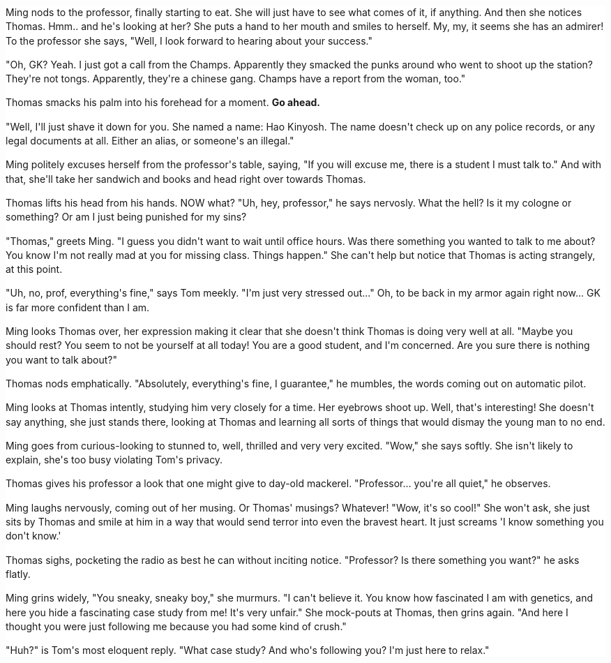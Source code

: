 Ming nods to the professor, finally starting to eat. She will just have to see what comes of it, if anything. And then she notices Thomas. Hmm.. and he's looking at her? She puts a hand to her mouth and smiles to herself. My, my, it seems she has an admirer! To the professor she says, "Well, I look forward to hearing about your success."

"Oh, GK? Yeah. I just got a call from the Champs. Apparently they smacked the punks around who went to shoot up the station? They're not tongs. Apparently, they're a chinese gang. Champs have a report from the woman, too."

Thomas smacks his palm into his forehead for a moment. **Go ahead.**

"Well, I'll just shave it down for you. She named a name: Hao Kinyosh. The name doesn't check up on any police records, or any legal documents at all. Either an alias, or someone's an illegal."

Ming politely excuses herself from the professor's table, saying, "If you will excuse me, there is a student I must talk to." And with that, she'll take her sandwich and books and head right over towards Thomas.

Thomas lifts his head from his hands. NOW what? "Uh, hey, professor," he says nervosly. What the hell? Is it my cologne or something? Or am I just being punished for my sins?

"Thomas," greets Ming. "I guess you didn't want to wait until office hours. Was there something you wanted to talk to me about? You know I'm not really mad at you for missing class. Things happen." She can't help but notice that Thomas is acting strangely, at this point.

"Uh, no, prof, everything's fine," says Tom meekly. "I'm just very stressed out..." Oh, to be back in my armor again right now... GK is far more confident than I am.

Ming looks Thomas over, her expression making it clear that she doesn't think Thomas is doing very well at all. "Maybe you should rest? You seem to not be yourself at all today! You are a good student, and I'm concerned. Are you sure there is nothing you want to talk about?"

Thomas nods emphatically. "Absolutely, everything's fine, I guarantee," he mumbles, the words coming out on automatic pilot.

Ming looks at Thomas intently, studying him very closely for a time. Her eyebrows shoot up. Well, that's interesting! She doesn't say anything, she just stands there, looking at Thomas and learning all sorts of things that would dismay the young man to no end.

Ming goes from curious-looking to stunned to, well, thrilled and very very excited. "Wow," she says softly. She isn't likely to explain, she's too busy violating Tom's privacy.

Thomas gives his professor a look that one might give to day-old mackerel. "Professor... you're all quiet," he observes.

Ming laughs nervously, coming out of her musing. Or Thomas' musings? Whatever! "Wow, it's so cool!" She won't ask, she just sits by Thomas and smile at him in a way that would send terror into even the bravest heart. It just screams 'I know something you don't know.'

Thomas sighs, pocketing the radio as best he can without inciting notice. "Professor? Is there something you want?" he asks flatly.

Ming grins widely, "You sneaky, sneaky boy," she murmurs. "I can't believe it. You know how fascinated I am with genetics, and here you hide a fascinating case study from me! It's very unfair." She mock-pouts at Thomas, then grins again. "And here I thought you were just following me because you had some kind of crush."

"Huh?" is Tom's most eloquent reply. "What case study? And who's following you? I'm just here to relax."

